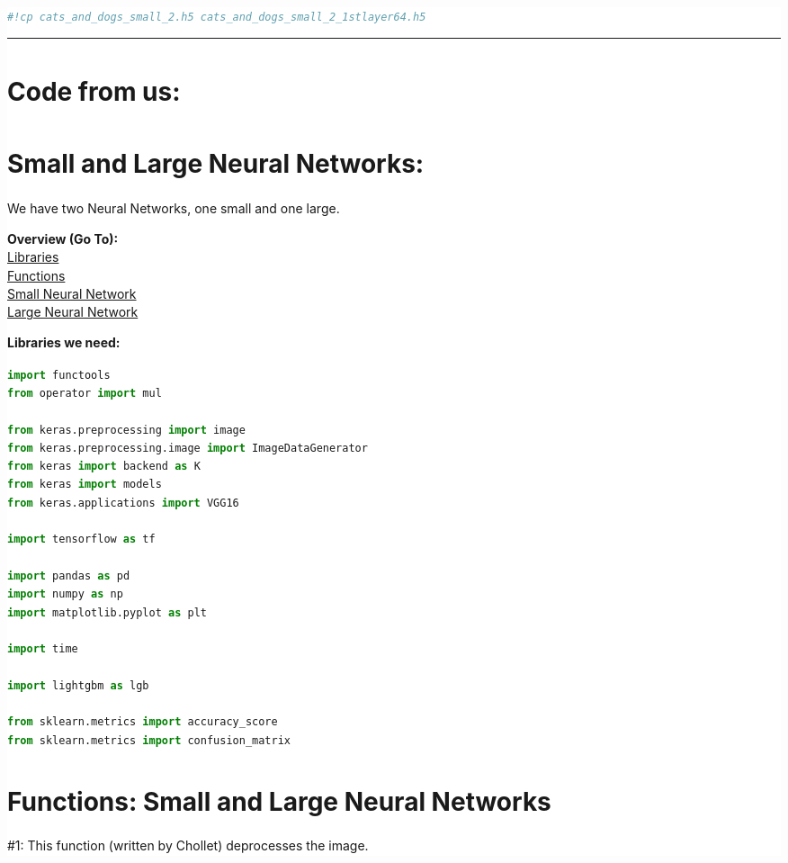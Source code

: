 
```python
#!cp cats_and_dogs_small_2.h5 cats_and_dogs_small_2_1stlayer64.h5
```

___

# Code from us:

<a id='overview'></a>
# Small and Large Neural Networks:

We have two Neural Networks, one small and one large.

__Overview (Go To):__  
[Libraries](#libraries)  
[Functions](#functions)  
[Small Neural Network](#small_nn)  
[Large Neural Network](#large_nn)  

<a id='libraries'></a>
__Libraries we need:__


```python
import functools
from operator import mul

from keras.preprocessing import image
from keras.preprocessing.image import ImageDataGenerator
from keras import backend as K
from keras import models
from keras.applications import VGG16

import tensorflow as tf

import pandas as pd
import numpy as np
import matplotlib.pyplot as plt

import time

import lightgbm as lgb

from sklearn.metrics import accuracy_score
from sklearn.metrics import confusion_matrix
```

<a id='functions'></a>
# Functions: Small and Large Neural Networks

#1: This function (written by Chollet) deprocesses the image.
